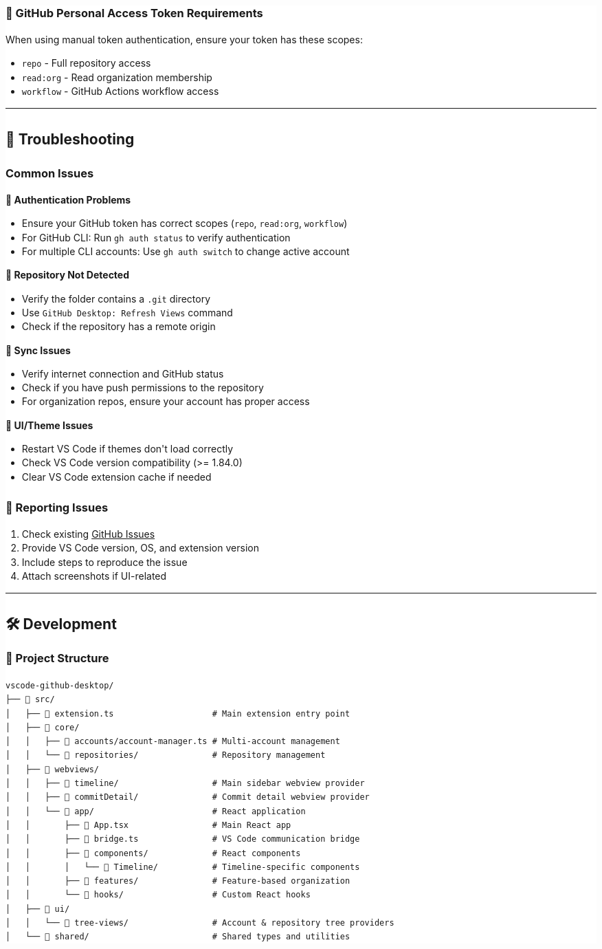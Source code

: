 ### **🔑 GitHub Personal Access Token Requirements**
When using manual token authentication, ensure your token has these scopes:
- `repo` - Full repository access
- `read:org` - Read organization membership
- `workflow` - GitHub Actions workflow access

---

## 🚨 Troubleshooting

### **Common Issues**

**🔐 Authentication Problems**
- Ensure your GitHub token has correct scopes (`repo`, `read:org`, `workflow`)
- For GitHub CLI: Run `gh auth status` to verify authentication
- For multiple CLI accounts: Use `gh auth switch` to change active account

**📂 Repository Not Detected**
- Verify the folder contains a `.git` directory
- Use `GitHub Desktop: Refresh Views` command
- Check if the repository has a remote origin

**🔄 Sync Issues**
- Verify internet connection and GitHub status
- Check if you have push permissions to the repository
- For organization repos, ensure your account has proper access

**🎨 UI/Theme Issues**
- Restart VS Code if themes don't load correctly
- Check VS Code version compatibility (>= 1.84.0)
- Clear VS Code extension cache if needed

### **🐛 Reporting Issues**
1. Check existing [GitHub Issues](https://github.com/yourusername/vscode-github-desktop/issues)
2. Provide VS Code version, OS, and extension version
3. Include steps to reproduce the issue
4. Attach screenshots if UI-related

---

## 🛠️ Development

### **📁 Project Structure**
```
vscode-github-desktop/
├── 📁 src/
│   ├── 📄 extension.ts                    # Main extension entry point
│   ├── 📁 core/
│   │   ├── 📄 accounts/account-manager.ts # Multi-account management
│   │   └── 📄 repositories/               # Repository management
│   ├── 📁 webviews/
│   │   ├── 📄 timeline/                   # Main sidebar webview provider
│   │   ├── 📄 commitDetail/               # Commit detail webview provider
│   │   └── 📁 app/                        # React application
│   │       ├── 📄 App.tsx                 # Main React app
│   │       ├── 📄 bridge.ts               # VS Code communication bridge
│   │       ├── 📁 components/             # React components
│   │       │   └── 📁 Timeline/           # Timeline-specific components
│   │       ├── 📁 features/               # Feature-based organization
│   │       └── 📁 hooks/                  # Custom React hooks
│   ├── 📁 ui/
│   │   └── 📁 tree-views/                 # Account & repository tree providers
│   └── 📁 shared/                         # Shared types and utilities
```